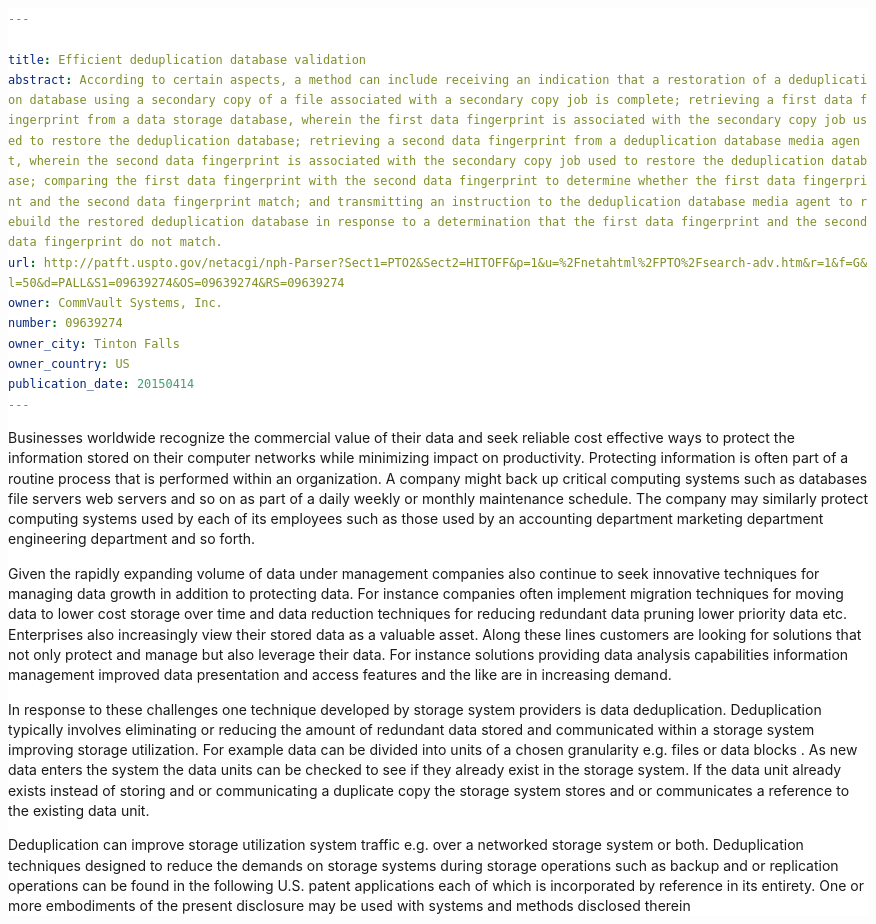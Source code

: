 ```yaml
---

title: Efficient deduplication database validation
abstract: According to certain aspects, a method can include receiving an indication that a restoration of a deduplication database using a secondary copy of a file associated with a secondary copy job is complete; retrieving a first data fingerprint from a data storage database, wherein the first data fingerprint is associated with the secondary copy job used to restore the deduplication database; retrieving a second data fingerprint from a deduplication database media agent, wherein the second data fingerprint is associated with the secondary copy job used to restore the deduplication database; comparing the first data fingerprint with the second data fingerprint to determine whether the first data fingerprint and the second data fingerprint match; and transmitting an instruction to the deduplication database media agent to rebuild the restored deduplication database in response to a determination that the first data fingerprint and the second data fingerprint do not match.
url: http://patft.uspto.gov/netacgi/nph-Parser?Sect1=PTO2&Sect2=HITOFF&p=1&u=%2Fnetahtml%2FPTO%2Fsearch-adv.htm&r=1&f=G&l=50&d=PALL&S1=09639274&OS=09639274&RS=09639274
owner: CommVault Systems, Inc.
number: 09639274
owner_city: Tinton Falls
owner_country: US
publication_date: 20150414
---
```

Businesses worldwide recognize the commercial value of their data and seek reliable cost effective ways to protect the information stored on their computer networks while minimizing impact on productivity. Protecting information is often part of a routine process that is performed within an organization. A company might back up critical computing systems such as databases file servers web servers and so on as part of a daily weekly or monthly maintenance schedule. The company may similarly protect computing systems used by each of its employees such as those used by an accounting department marketing department engineering department and so forth.

Given the rapidly expanding volume of data under management companies also continue to seek innovative techniques for managing data growth in addition to protecting data. For instance companies often implement migration techniques for moving data to lower cost storage over time and data reduction techniques for reducing redundant data pruning lower priority data etc. Enterprises also increasingly view their stored data as a valuable asset. Along these lines customers are looking for solutions that not only protect and manage but also leverage their data. For instance solutions providing data analysis capabilities information management improved data presentation and access features and the like are in increasing demand.

In response to these challenges one technique developed by storage system providers is data deduplication. Deduplication typically involves eliminating or reducing the amount of redundant data stored and communicated within a storage system improving storage utilization. For example data can be divided into units of a chosen granularity e.g. files or data blocks . As new data enters the system the data units can be checked to see if they already exist in the storage system. If the data unit already exists instead of storing and or communicating a duplicate copy the storage system stores and or communicates a reference to the existing data unit.

Deduplication can improve storage utilization system traffic e.g. over a networked storage system or both. Deduplication techniques designed to reduce the demands on storage systems during storage operations such as backup and or replication operations can be found in the following U.S. patent applications each of which is incorporated by reference in its entirety. One or more embodiments of the present disclosure may be used with systems and methods disclosed therein 
